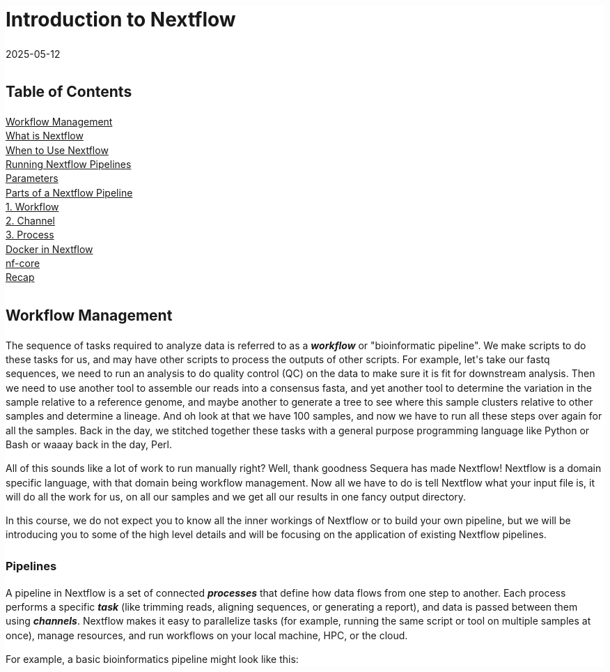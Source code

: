 # Introduction to Nextflow
2025-05-12


## Table of Contents

[Workflow Management](#workflow-management)<br>
[What is Nextflow](#what-is-nextflow)<br>
[When to Use Nextflow](#when-to-use-nexflow)<br>
[Running Nextflow Pipelines](#running-nextflow-pipelines)<br>
[Parameters](#parameters)<br>
[Parts of a Nextflow Pipeline](#parts-of-a-nextflow-pipeline)<br>
[1. Workflow](#1-workflow)<br>
[2. Channel](#2-channel)<br>
[3. Process](#3-process)<br>
[Docker in Nextflow](#docker-in-nextflow)<br>
[nf-core](#nf-core) <br>
[Recap](#recap)<br>


## Workflow Management

The sequence of tasks required to analyze data is referred to as a ***workflow*** or "bioinformatic pipeline". We make scripts to do these tasks for us, and may have other scripts to process the outputs of other scripts. For example, let's take our fastq sequences, we need to run an analysis to do quality control (QC) on the data to make sure it is fit for downstream analysis. Then we need to use another tool to assemble our reads into a consensus fasta, and yet another tool to determine the variation in the sample relative to a reference genome, and maybe another to generate a tree to see where this sample clusters relative to other samples and determine a lineage. And oh look at that we have 100 samples, and now we have to run all these steps over again for all the samples. Back in the day, we stitched together these tasks with a general purpose programming language like Python or Bash or waaay back in the day, Perl. 

All of this sounds like a lot of work to run manually right? Well, thank goodness Sequera has made Nextflow! Nextflow is a domain specific language, with that domain being workflow management. Now all we have to do is tell Nextflow what your input file is, it will do all the work for us, on all our samples and we get all our results in one fancy output directory. 

In this course, we do not expect you to know all the inner workings of Nextflow or to build your own pipeline, but we will be introducing you to some of the high level details and will be focusing on the application of existing Nextflow pipelines. 

### Pipelines
 

A pipeline in Nextflow is a set of connected ***processes*** that define how data flows from one step to another. Each process performs a specific ***task*** (like trimming reads, aligning sequences, or generating a report), and data is passed between them using ***channels***. Nextflow makes it easy to parallelize tasks (for example, running the same script or tool on multiple samples at once), manage resources, and run workflows on your local machine, HPC, or the cloud.

For example, a basic bioinformatics pipeline might look like this:
